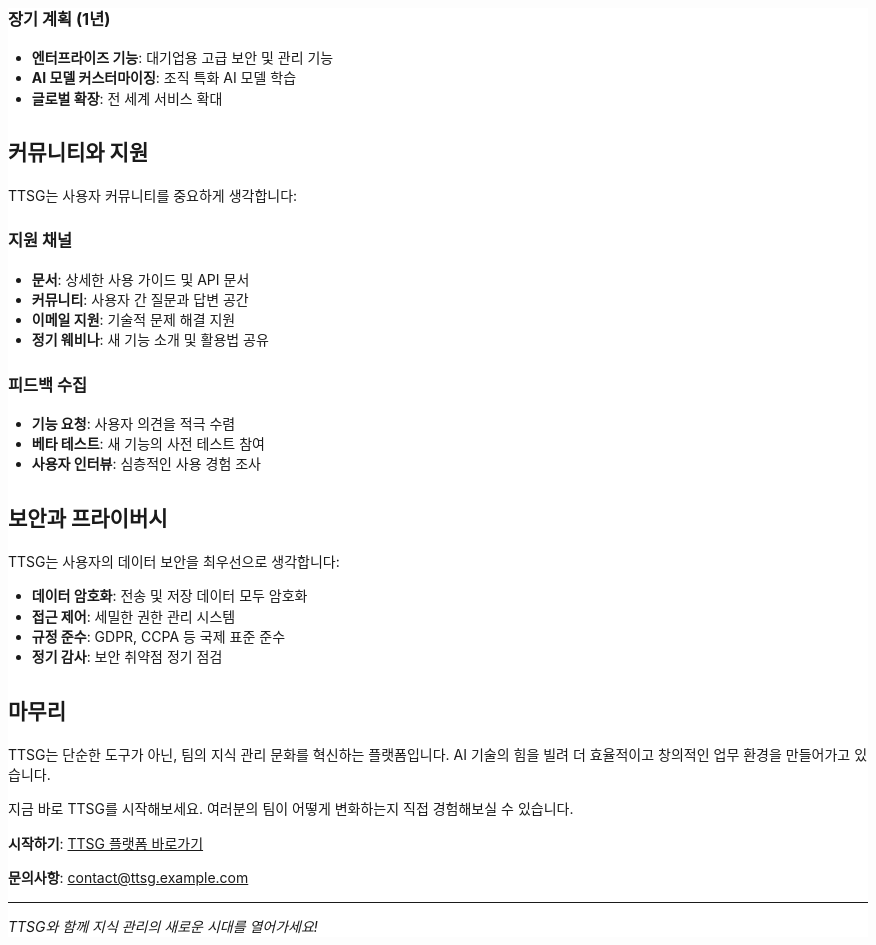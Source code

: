 ### 장기 계획 (1년)

- **엔터프라이즈 기능**: 대기업용 고급 보안 및 관리 기능
- **AI 모델 커스터마이징**: 조직 특화 AI 모델 학습
- **글로벌 확장**: 전 세계 서비스 확대

## 커뮤니티와 지원

TTSG는 사용자 커뮤니티를 중요하게 생각합니다:

### 지원 채널

- **문서**: 상세한 사용 가이드 및 API 문서
- **커뮤니티**: 사용자 간 질문과 답변 공간
- **이메일 지원**: 기술적 문제 해결 지원
- **정기 웨비나**: 새 기능 소개 및 활용법 공유

### 피드백 수집

- **기능 요청**: 사용자 의견을 적극 수렴
- **베타 테스트**: 새 기능의 사전 테스트 참여
- **사용자 인터뷰**: 심층적인 사용 경험 조사

## 보안과 프라이버시

TTSG는 사용자의 데이터 보안을 최우선으로 생각합니다:

- **데이터 암호화**: 전송 및 저장 데이터 모두 암호화
- **접근 제어**: 세밀한 권한 관리 시스템
- **규정 준수**: GDPR, CCPA 등 국제 표준 준수
- **정기 감사**: 보안 취약점 정기 점검

## 마무리

TTSG는 단순한 도구가 아닌, 팀의 지식 관리 문화를 혁신하는 플랫폼입니다. AI 기술의 힘을 빌려 더 효율적이고 창의적인 업무 환경을 만들어가고 있습니다.

지금 바로 TTSG를 시작해보세요. 여러분의 팀이 어떻게 변화하는지 직접 경험해보실 수 있습니다.

**시작하기**: [TTSG 플랫폼 바로가기](/)

**문의사항**: [contact@ttsg.example.com](mailto:contact@ttsg.example.com)

---

_TTSG와 함께 지식 관리의 새로운 시대를 열어가세요!_
